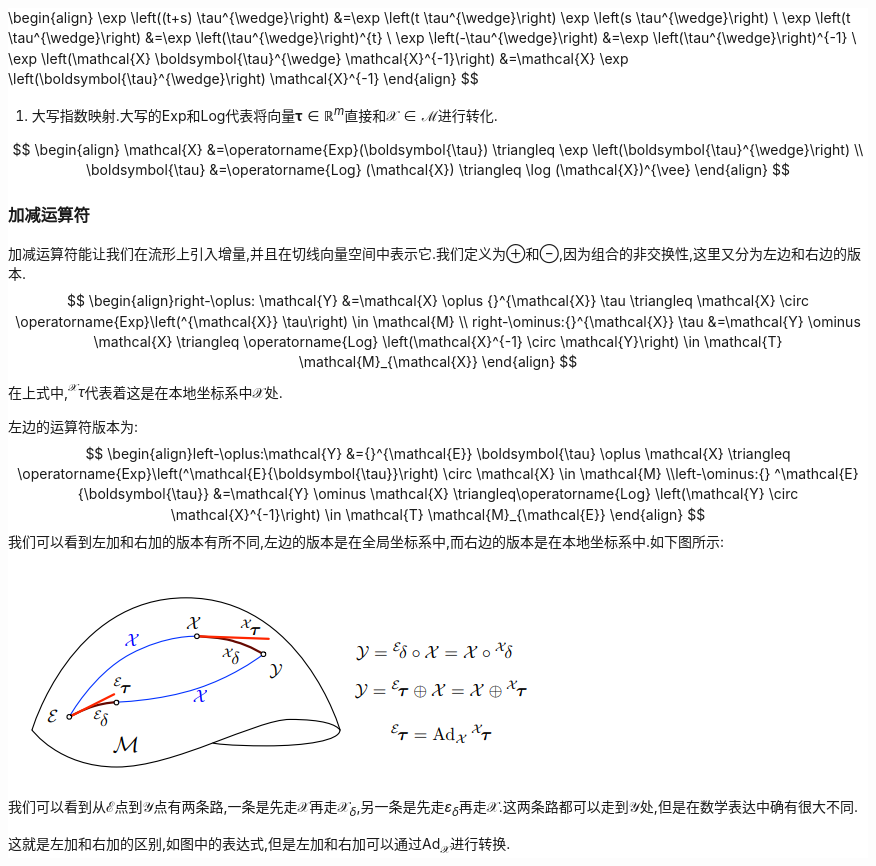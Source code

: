 \begin{align} \exp \left((t+s) \tau^{\wedge}\right) &=\exp \left(t \tau^{\wedge}\right) \exp \left(s \tau^{\wedge}\right) \\ \exp \left(t \tau^{\wedge}\right) &=\exp \left(\tau^{\wedge}\right)^{t} \\ \exp \left(-\tau^{\wedge}\right) &=\exp \left(\tau^{\wedge}\right)^{-1} \\ \exp \left(\mathcal{X} \boldsymbol{\tau}^{\wedge} \mathcal{X}^{-1}\right) &=\mathcal{X} \exp \left(\boldsymbol{\tau}^{\wedge}\right) \mathcal{X}^{-1} \end{align}
$$

1. 大写指数映射.大写的Exp和Log代表将向量$\boldsymbol{\tau} \in \mathbb{R}^{m}$直接和$\mathcal{X} \in \mathcal{M}$进行转化.

$$
\begin{align} \mathcal{X} &=\operatorname{Exp}(\boldsymbol{\tau}) \triangleq \exp \left(\boldsymbol{\tau}^{\wedge}\right) \\ \boldsymbol{\tau} &=\operatorname{Log} (\mathcal{X}) \triangleq \log (\mathcal{X})^{\vee} \end{align}
$$

### 加减运算符

加减运算符能让我们在流形上引入增量,并且在切线向量空间中表示它.我们定义为$\oplus$和$\ominus$,因为组合的非交换性,这里又分为左边和右边的版本.
$$
\begin{align}right-\oplus: \mathcal{Y} &=\mathcal{X} \oplus {}^{\mathcal{X}} \tau \triangleq \mathcal{X} \circ \operatorname{Exp}\left(^{\mathcal{X}} \tau\right) \in \mathcal{M} \\ right-\ominus:{}^{\mathcal{X}} \tau &=\mathcal{Y} \ominus \mathcal{X} \triangleq \operatorname{Log} \left(\mathcal{X}^{-1} \circ \mathcal{Y}\right) \in \mathcal{T} \mathcal{M}_{\mathcal{X}} \end{align}
$$
在上式中,${}^{\mathcal{X}} \tau$代表着这是在本地坐标系中$\mathcal{X}$处.

左边的运算符版本为:
$$
\begin{align}left-\oplus:\mathcal{Y} &={}^{\mathcal{E}} \boldsymbol{\tau} \oplus \mathcal{X} \triangleq \operatorname{Exp}\left(^\mathcal{E}{\boldsymbol{\tau}}\right) \circ \mathcal{X} \in \mathcal{M} \\left-\ominus:{} ^\mathcal{E}{\boldsymbol{\tau}} &=\mathcal{Y} \ominus \mathcal{X} \triangleq\operatorname{Log} \left(\mathcal{Y} \circ \mathcal{X}^{-1}\right) \in \mathcal{T} \mathcal{M}_{\mathcal{E}} \end{align}
$$
我们可以看到左加和右加的版本有所不同,左边的版本是在全局坐标系中,而右边的版本是在本地坐标系中.如下图所示:

![](LieGroup/left_right_plus.png)

我们可以看到从$\mathcal{E}$点到$\mathcal{Y}$点有两条路,一条是先走$\mathcal{X}$再走$\mathcal{X}_{\delta}$,另一条是先走$\varepsilon_{\delta}$再走$\mathcal{X}$.这两条路都可以走到$\mathcal{Y}$处,但是在数学表达中确有很大不同.

这就是左加和右加的区别,如图中的表达式,但是左加和右加可以通过$\mathrm{Ad}_{\mathcal{X}}$进行转换.
